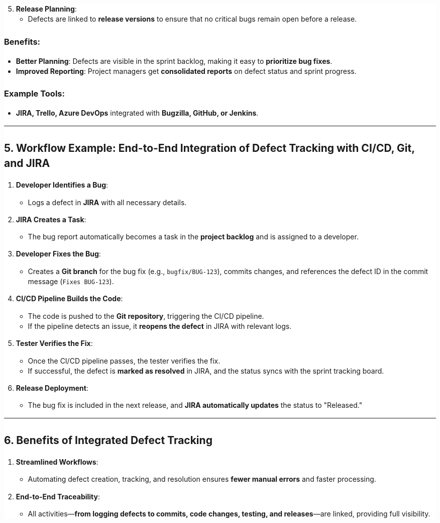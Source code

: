5. **Release Planning**:
   - Defects are linked to **release versions** to ensure that no critical bugs remain open before a release.

### **Benefits:**
- **Better Planning**: Defects are visible in the sprint backlog, making it easy to **prioritize bug fixes**.
- **Improved Reporting**: Project managers get **consolidated reports** on defect status and sprint progress.

### **Example Tools:**
- **JIRA, Trello, Azure DevOps** integrated with **Bugzilla, GitHub, or Jenkins**.

---

## 5. Workflow Example: End-to-End Integration of Defect Tracking with CI/CD, Git, and JIRA

1. **Developer Identifies a Bug**:
   - Logs a defect in **JIRA** with all necessary details.
   
2. **JIRA Creates a Task**:
   - The bug report automatically becomes a task in the **project backlog** and is assigned to a developer.

3. **Developer Fixes the Bug**:
   - Creates a **Git branch** for the bug fix (e.g., `bugfix/BUG-123`), commits changes, and references the defect ID in the commit message (`Fixes BUG-123`).

4. **CI/CD Pipeline Builds the Code**:
   - The code is pushed to the **Git repository**, triggering the CI/CD pipeline.
   - If the pipeline detects an issue, it **reopens the defect** in JIRA with relevant logs.

5. **Tester Verifies the Fix**:
   - Once the CI/CD pipeline passes, the tester verifies the fix.
   - If successful, the defect is **marked as resolved** in JIRA, and the status syncs with the sprint tracking board.

6. **Release Deployment**:
   - The bug fix is included in the next release, and **JIRA automatically updates** the status to "Released."

---

## 6. Benefits of Integrated Defect Tracking

1. **Streamlined Workflows**:
   - Automating defect creation, tracking, and resolution ensures **fewer manual errors** and faster processing.

2. **End-to-End Traceability**:
   - All activities—**from logging defects to commits, code changes, testing, and releases**—are linked, providing full visibility.
